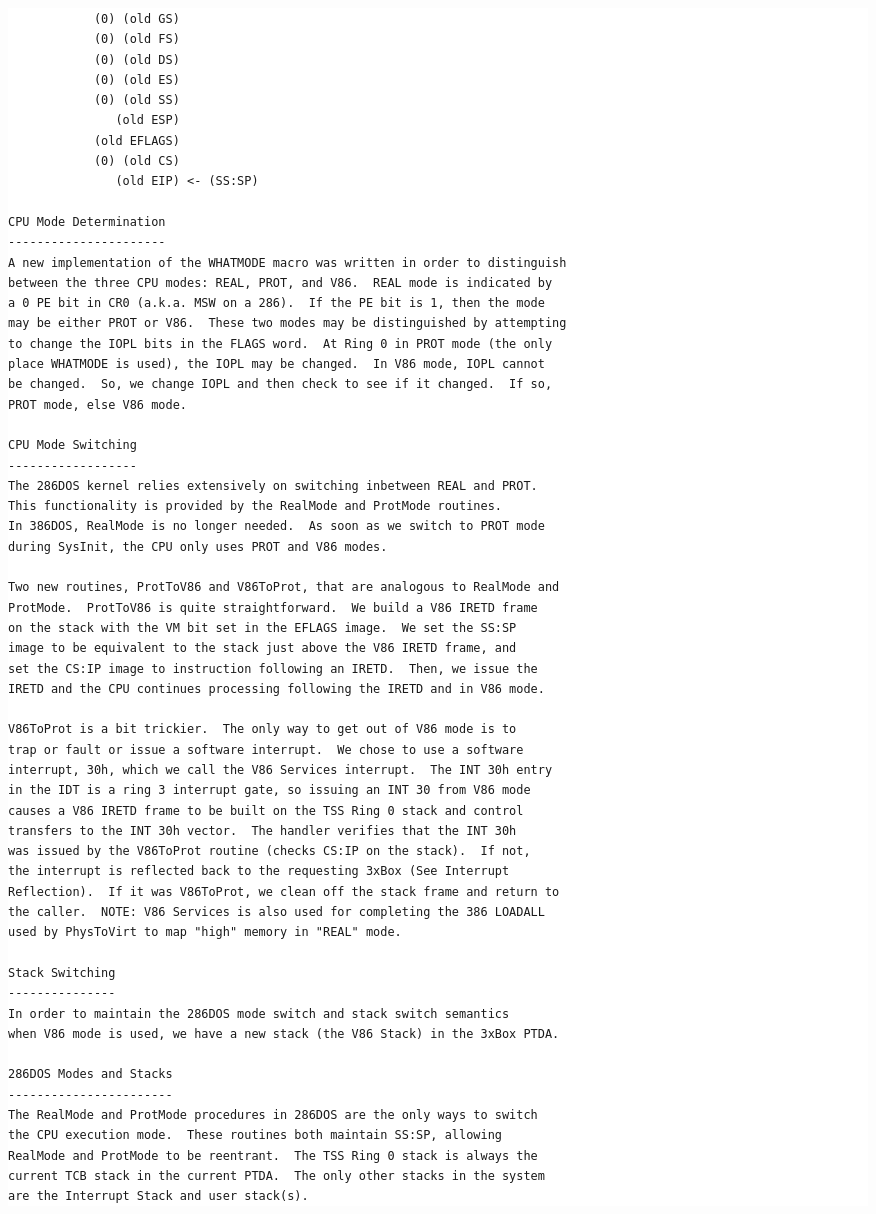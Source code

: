 				(0) (old GS)
				(0) (old FS)
				(0) (old DS)
				(0) (old ES)
				(0) (old SS)
				   (old ESP)
				(old EFLAGS)
				(0) (old CS)
				   (old EIP) <- (SS:SP)

	CPU Mode Determination
	----------------------
	A new implementation of the WHATMODE macro was written in order to distinguish
	between the three CPU modes: REAL, PROT, and V86.  REAL mode is indicated by
	a 0 PE bit in CR0 (a.k.a. MSW on a 286).  If the PE bit is 1, then the mode
	may be either PROT or V86.  These two modes may be distinguished by attempting
	to change the IOPL bits in the FLAGS word.  At Ring 0 in PROT mode (the only
	place WHATMODE is used), the IOPL may be changed.  In V86 mode, IOPL cannot
	be changed.  So, we change IOPL and then check to see if it changed.  If so,
	PROT mode, else V86 mode.

	CPU Mode Switching
	------------------
	The 286DOS kernel relies extensively on switching inbetween REAL and PROT.
	This functionality is provided by the RealMode and ProtMode routines.
	In 386DOS, RealMode is no longer needed.  As soon as we switch to PROT mode
	during SysInit, the CPU only uses PROT and V86 modes.
	
	Two new routines, ProtToV86 and V86ToProt, that are analogous to RealMode and
	ProtMode.  ProtToV86 is quite straightforward.  We build a V86 IRETD frame
	on the stack with the VM bit set in the EFLAGS image.  We set the SS:SP
	image to be equivalent to the stack just above the V86 IRETD frame, and
	set the CS:IP image to instruction following an IRETD.  Then, we issue the
	IRETD and the CPU continues processing following the IRETD and in V86 mode.
	
	V86ToProt is a bit trickier.  The only way to get out of V86 mode is to
	trap or fault or issue a software interrupt.  We chose to use a software
	interrupt, 30h, which we call the V86 Services interrupt.  The INT 30h entry
	in the IDT is a ring 3 interrupt gate, so issuing an INT 30 from V86 mode
	causes a V86 IRETD frame to be built on the TSS Ring 0 stack and control
	transfers to the INT 30h vector.  The handler verifies that the INT 30h
	was issued by the V86ToProt routine (checks CS:IP on the stack).  If not,
	the interrupt is reflected back to the requesting 3xBox (See Interrupt
	Reflection).  If it was V86ToProt, we clean off the stack frame and return to
	the caller.  NOTE: V86 Services is also used for completing the 386 LOADALL
	used by PhysToVirt to map "high" memory in "REAL" mode.

	Stack Switching
	---------------
	In order to maintain the 286DOS mode switch and stack switch semantics
	when V86 mode is used, we have a new stack (the V86 Stack) in the 3xBox PTDA.

	286DOS Modes and Stacks
	-----------------------
	The RealMode and ProtMode procedures in 286DOS are the only ways to switch
	the CPU execution mode.  These routines both maintain SS:SP, allowing
	RealMode and ProtMode to be reentrant.  The TSS Ring 0 stack is always the
	current TCB stack in the current PTDA.  The only other stacks in the system
	are the Interrupt Stack and user stack(s).
